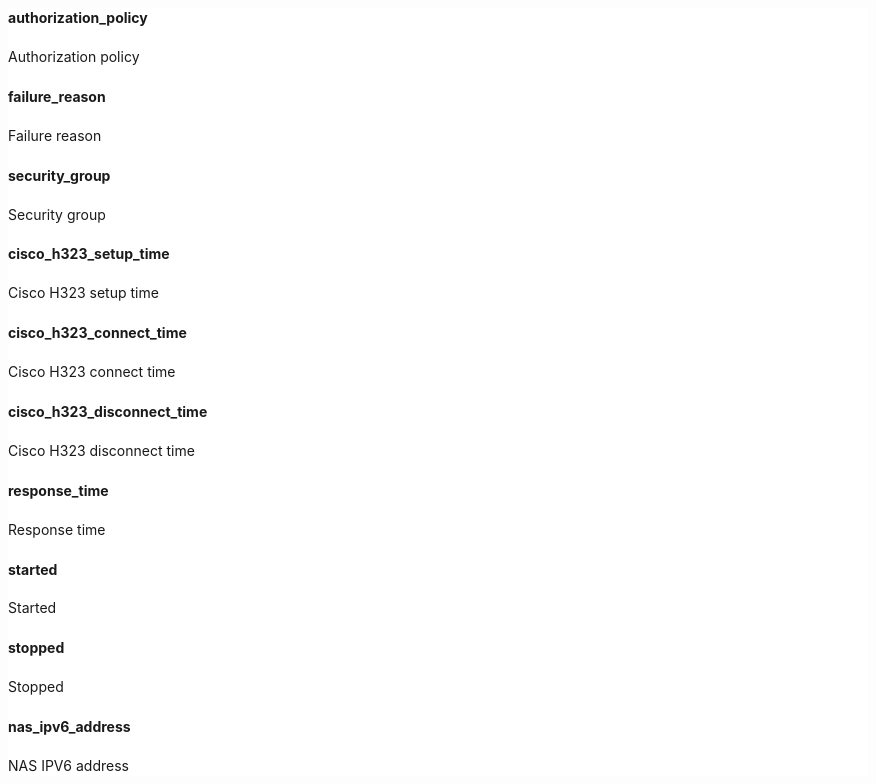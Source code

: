 <a id="models.RadiusAccounting.authorization_policy"></a>

#### authorization\_policy

Authorization policy

<a id="models.RadiusAccounting.failure_reason"></a>

#### failure\_reason

Failure reason

<a id="models.RadiusAccounting.security_group"></a>

#### security\_group

Security group

<a id="models.RadiusAccounting.cisco_h323_setup_time"></a>

#### cisco\_h323\_setup\_time

Cisco H323 setup time

<a id="models.RadiusAccounting.cisco_h323_connect_time"></a>

#### cisco\_h323\_connect\_time

Cisco H323 connect time

<a id="models.RadiusAccounting.cisco_h323_disconnect_time"></a>

#### cisco\_h323\_disconnect\_time

Cisco H323 disconnect time

<a id="models.RadiusAccounting.response_time"></a>

#### response\_time

Response time

<a id="models.RadiusAccounting.started"></a>

#### started

Started

<a id="models.RadiusAccounting.stopped"></a>

#### stopped

Stopped

<a id="models.RadiusAccounting.nas_ipv6_address"></a>

#### nas\_ipv6\_address

NAS IPV6 address

<a id="models.RadiusAccounting.framed_ipv6_address"></a>
